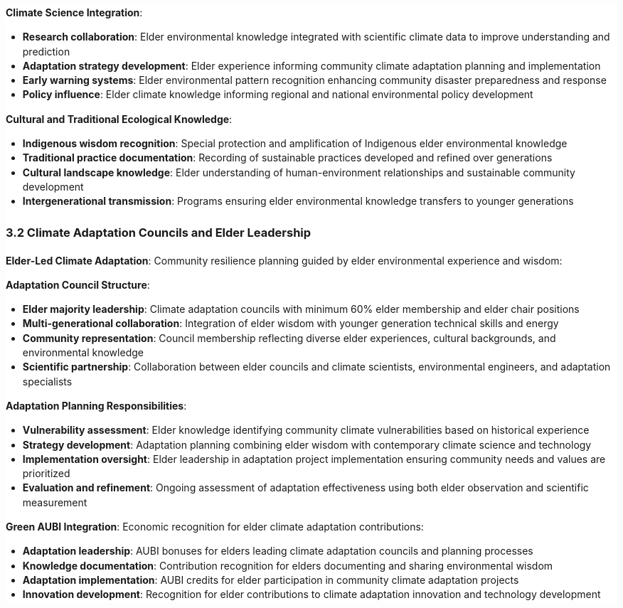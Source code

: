 **Climate Science Integration**:
- **Research collaboration**: Elder environmental knowledge integrated with scientific climate data to improve understanding and prediction
- **Adaptation strategy development**: Elder experience informing community climate adaptation planning and implementation
- **Early warning systems**: Elder environmental pattern recognition enhancing community disaster preparedness and response
- **Policy influence**: Elder climate knowledge informing regional and national environmental policy development

**Cultural and Traditional Ecological Knowledge**:
- **Indigenous wisdom recognition**: Special protection and amplification of Indigenous elder environmental knowledge
- **Traditional practice documentation**: Recording of sustainable practices developed and refined over generations
- **Cultural landscape knowledge**: Elder understanding of human-environment relationships and sustainable community development
- **Intergenerational transmission**: Programs ensuring elder environmental knowledge transfers to younger generations

### 3.2 Climate Adaptation Councils and Elder Leadership

**Elder-Led Climate Adaptation**: Community resilience planning guided by elder environmental experience and wisdom:

**Adaptation Council Structure**:
- **Elder majority leadership**: Climate adaptation councils with minimum 60% elder membership and elder chair positions
- **Multi-generational collaboration**: Integration of elder wisdom with younger generation technical skills and energy
- **Community representation**: Council membership reflecting diverse elder experiences, cultural backgrounds, and environmental knowledge
- **Scientific partnership**: Collaboration between elder councils and climate scientists, environmental engineers, and adaptation specialists

**Adaptation Planning Responsibilities**:
- **Vulnerability assessment**: Elder knowledge identifying community climate vulnerabilities based on historical experience
- **Strategy development**: Adaptation planning combining elder wisdom with contemporary climate science and technology
- **Implementation oversight**: Elder leadership in adaptation project implementation ensuring community needs and values are prioritized
- **Evaluation and refinement**: Ongoing assessment of adaptation effectiveness using both elder observation and scientific measurement

**Green AUBI Integration**: Economic recognition for elder climate adaptation contributions:
- **Adaptation leadership**: AUBI bonuses for elders leading climate adaptation councils and planning processes
- **Knowledge documentation**: Contribution recognition for elders documenting and sharing environmental wisdom
- **Adaptation implementation**: AUBI credits for elder participation in community climate adaptation projects
- **Innovation development**: Recognition for elder contributions to climate adaptation innovation and technology development
